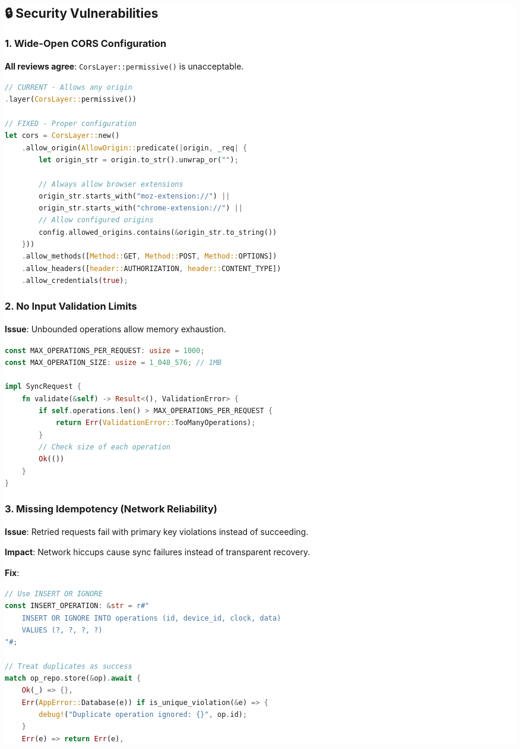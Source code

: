 ## 🔒 Security Vulnerabilities

### 1. Wide-Open CORS Configuration

**All reviews agree**: `CorsLayer::permissive()` is unacceptable.

```rust
// CURRENT - Allows any origin
.layer(CorsLayer::permissive())

// FIXED - Proper configuration
let cors = CorsLayer::new()
    .allow_origin(AllowOrigin::predicate(|origin, _req| {
        let origin_str = origin.to_str().unwrap_or("");

        // Always allow browser extensions
        origin_str.starts_with("moz-extension://") ||
        origin_str.starts_with("chrome-extension://") ||
        // Allow configured origins
        config.allowed_origins.contains(&origin_str.to_string())
    }))
    .allow_methods([Method::GET, Method::POST, Method::OPTIONS])
    .allow_headers([header::AUTHORIZATION, header::CONTENT_TYPE])
    .allow_credentials(true);
```

### 2. No Input Validation Limits

**Issue**: Unbounded operations allow memory exhaustion.

```rust
const MAX_OPERATIONS_PER_REQUEST: usize = 1000;
const MAX_OPERATION_SIZE: usize = 1_048_576; // 1MB

impl SyncRequest {
    fn validate(&self) -> Result<(), ValidationError> {
        if self.operations.len() > MAX_OPERATIONS_PER_REQUEST {
            return Err(ValidationError::TooManyOperations);
        }
        // Check size of each operation
        Ok(())
    }
}
```

### 3. Missing Idempotency (Network Reliability)

**Issue**: Retried requests fail with primary key violations instead of succeeding.

**Impact**: Network hiccups cause sync failures instead of transparent recovery.

**Fix**:
```rust
// Use INSERT OR IGNORE
const INSERT_OPERATION: &str = r#"
    INSERT OR IGNORE INTO operations (id, device_id, clock, data)
    VALUES (?, ?, ?, ?)
"#;

// Treat duplicates as success
match op_repo.store(&op).await {
    Ok(_) => {},
    Err(AppError::Database(e)) if is_unique_violation(&e) => {
        debug!("Duplicate operation ignored: {}", op.id);
    }
    Err(e) => return Err(e),
```